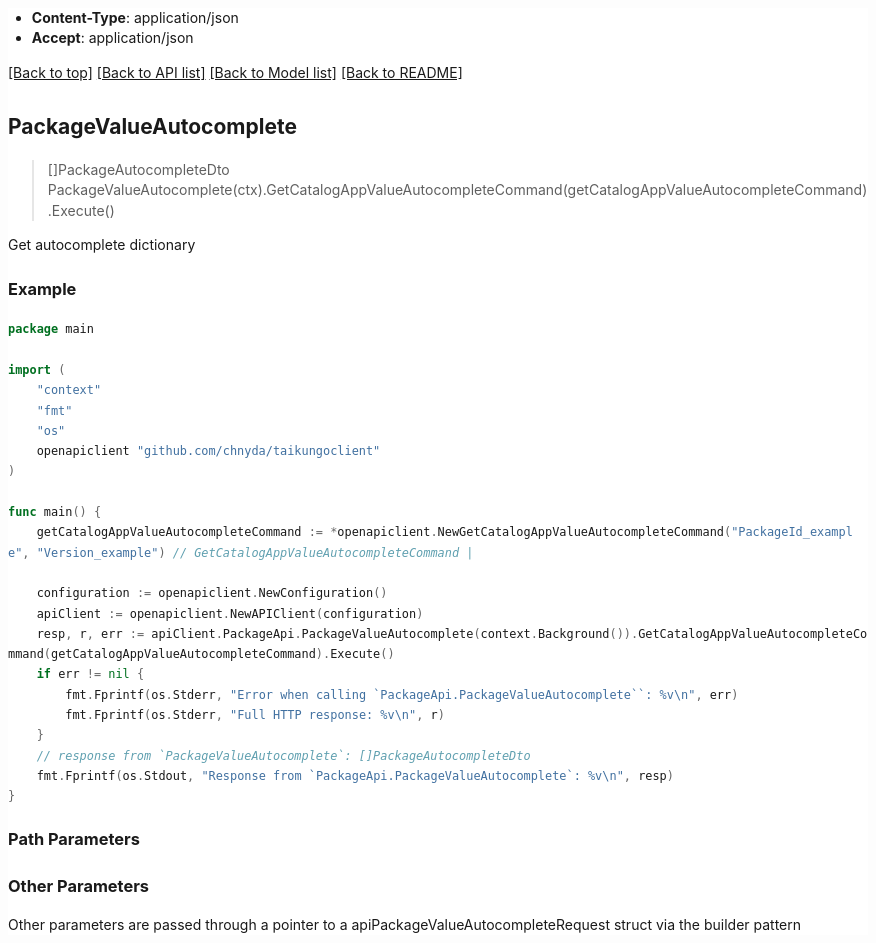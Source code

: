 - **Content-Type**: application/json
- **Accept**: application/json

[[Back to top]](#) [[Back to API list]](../README.md#documentation-for-api-endpoints)
[[Back to Model list]](../README.md#documentation-for-models)
[[Back to README]](../README.md)


## PackageValueAutocomplete

> []PackageAutocompleteDto PackageValueAutocomplete(ctx).GetCatalogAppValueAutocompleteCommand(getCatalogAppValueAutocompleteCommand).Execute()

Get autocomplete dictionary

### Example

```go
package main

import (
    "context"
    "fmt"
    "os"
    openapiclient "github.com/chnyda/taikungoclient"
)

func main() {
    getCatalogAppValueAutocompleteCommand := *openapiclient.NewGetCatalogAppValueAutocompleteCommand("PackageId_example", "Version_example") // GetCatalogAppValueAutocompleteCommand | 

    configuration := openapiclient.NewConfiguration()
    apiClient := openapiclient.NewAPIClient(configuration)
    resp, r, err := apiClient.PackageApi.PackageValueAutocomplete(context.Background()).GetCatalogAppValueAutocompleteCommand(getCatalogAppValueAutocompleteCommand).Execute()
    if err != nil {
        fmt.Fprintf(os.Stderr, "Error when calling `PackageApi.PackageValueAutocomplete``: %v\n", err)
        fmt.Fprintf(os.Stderr, "Full HTTP response: %v\n", r)
    }
    // response from `PackageValueAutocomplete`: []PackageAutocompleteDto
    fmt.Fprintf(os.Stdout, "Response from `PackageApi.PackageValueAutocomplete`: %v\n", resp)
}
```

### Path Parameters



### Other Parameters

Other parameters are passed through a pointer to a apiPackageValueAutocompleteRequest struct via the builder pattern
